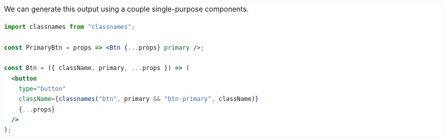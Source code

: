 We can generate this output using a couple single-purpose components.

```jsx
import classnames from "classnames";

const PrimaryBtn = props => <Btn {...props} primary />;

const Btn = ({ className, primary, ...props }) => (
  <button
    type="button"
    className={classnames("btn", primary && "btn-primary", className)}
    {...props}
  />
);